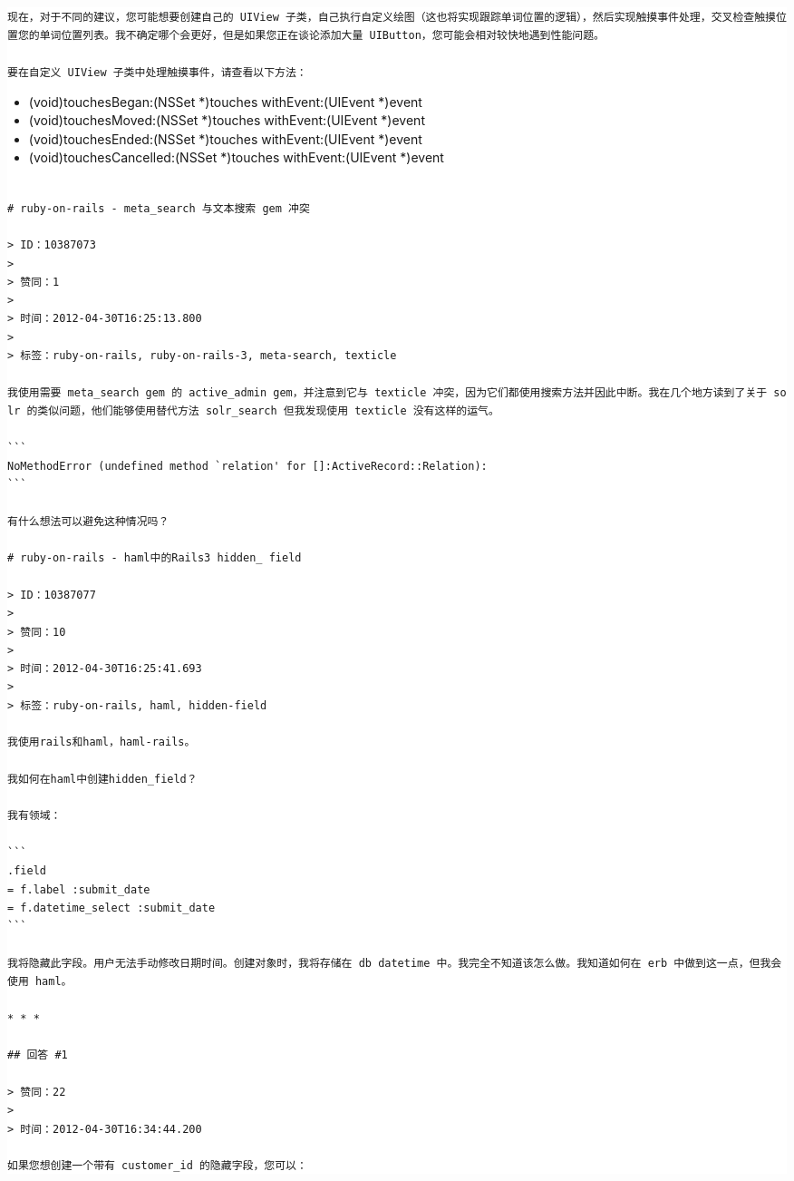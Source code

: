 ```
现在，对于不同的建议，您可能想要创建自己的 UIView 子类，自己执行自定义绘图（这也将实现跟踪单词位置的逻辑），然后实现触摸事件处理，交叉检查触摸位置您的单词位置列表。我不确定哪个会更好，但是如果您正在谈论添加大量 UIButton，您可能会相对较快地遇到性能问题。

要在自定义 UIView 子类中处理触摸事件，请查看以下方法：

```
- (void)touchesBegan:(NSSet *)touches withEvent:(UIEvent *)event 
- (void)touchesMoved:(NSSet *)touches withEvent:(UIEvent *)event 
- (void)touchesEnded:(NSSet *)touches withEvent:(UIEvent *)event 
- (void)touchesCancelled:(NSSet *)touches withEvent:(UIEvent *)event 
````

# ruby-on-rails - meta_search 与文本搜索 gem 冲突

> ID：10387073
> 
> 赞同：1
> 
> 时间：2012-04-30T16:25:13.800
> 
> 标签：ruby-on-rails, ruby-on-rails-3, meta-search, texticle

我使用需要 meta_search gem 的 active_admin gem，并注意到它与 texticle 冲突，因为它们都使用搜索方法并因此中断。我在几个地方读到了关于 solr 的类似问题，他们能够使用替代方法 solr_search 但我发现使用 texticle 没有这样的运气。

```
NoMethodError (undefined method `relation' for []:ActiveRecord::Relation): 
```

有什么想法可以避免这种情况吗？

# ruby-on-rails - haml中的Rails3 hidden_ field

> ID：10387077
> 
> 赞同：10
> 
> 时间：2012-04-30T16:25:41.693
> 
> 标签：ruby-on-rails, haml, hidden-field

我使用rails和haml，haml-rails。

我如何在haml中创建hidden_​​field？

我有领域：

```
.field
= f.label :submit_date
= f.datetime_select :submit_date 
```

我将隐藏此字段。用户无法手动修改日期时间。创建对象时，我将存储在 db datetime 中。我完全不知道该怎么做。我知道如何在 erb 中做到这一点，但我会使用 haml。

* * *

## 回答 #1

> 赞同：22
> 
> 时间：2012-04-30T16:34:44.200

如果您想创建一个带有 customer_id 的隐藏字段，您可以：
````